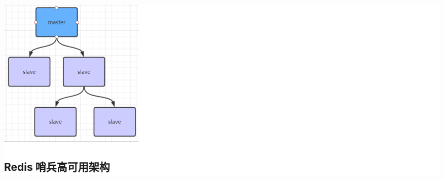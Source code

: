 <img src="../../public/images/image-20240429154218195.png" alt="image-20240429154218195" style="zoom:33%;" />



## **Redis 哨兵高可用架构**
